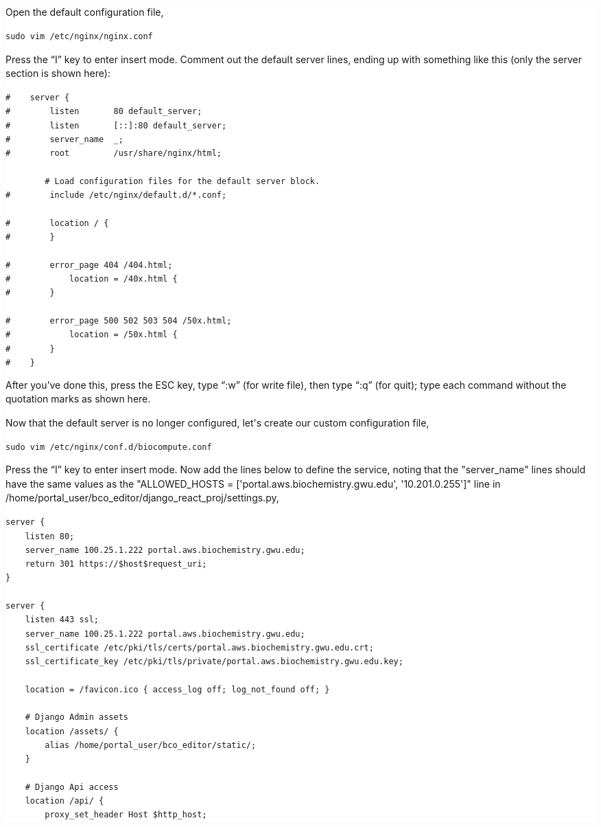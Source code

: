 Open the default configuration file, 

```
sudo vim /etc/nginx/nginx.conf
```

Press the “I” key to enter insert mode.  Comment out the default server lines, ending up with something like this (only the server section is shown here):

```
#    server {
#        listen       80 default_server;
#        listen       [::]:80 default_server;
#        server_name  _;
#        root         /usr/share/nginx/html;

        # Load configuration files for the default server block.
#        include /etc/nginx/default.d/*.conf;

#        location / {
#        }

#        error_page 404 /404.html;
#            location = /40x.html {
#        }

#        error_page 500 502 503 504 /50x.html;
#            location = /50x.html {
#        }
#    }

```

After you’ve done this, press the ESC key, type “:w” (for write file), then type “:q” (for quit); type each command without the quotation marks as shown here.

Now that the default server is no longer configured, let's create our custom configuration file,

```
sudo vim /etc/nginx/conf.d/biocompute.conf
```

Press the “I” key to enter insert mode. Now add the lines below to define the service, noting that the "server_name" lines should have the same values as the "ALLOWED_HOSTS = ['portal.aws.biochemistry.gwu.edu', '10.201.0.255']" line in /home/portal_user/bco_editor/django_react_proj/settings.py, 

```
server {
    listen 80;
    server_name 100.25.1.222 portal.aws.biochemistry.gwu.edu;
    return 301 https://$host$request_uri;
}

server {
    listen 443 ssl;
    server_name 100.25.1.222 portal.aws.biochemistry.gwu.edu;
    ssl_certificate /etc/pki/tls/certs/portal.aws.biochemistry.gwu.edu.crt;
    ssl_certificate_key /etc/pki/tls/private/portal.aws.biochemistry.gwu.edu.key;

    location = /favicon.ico { access_log off; log_not_found off; }

    # Django Admin assets
    location /assets/ {
        alias /home/portal_user/bco_editor/static/;
    }

    # Django Api access
    location /api/ {
        proxy_set_header Host $http_host;
```